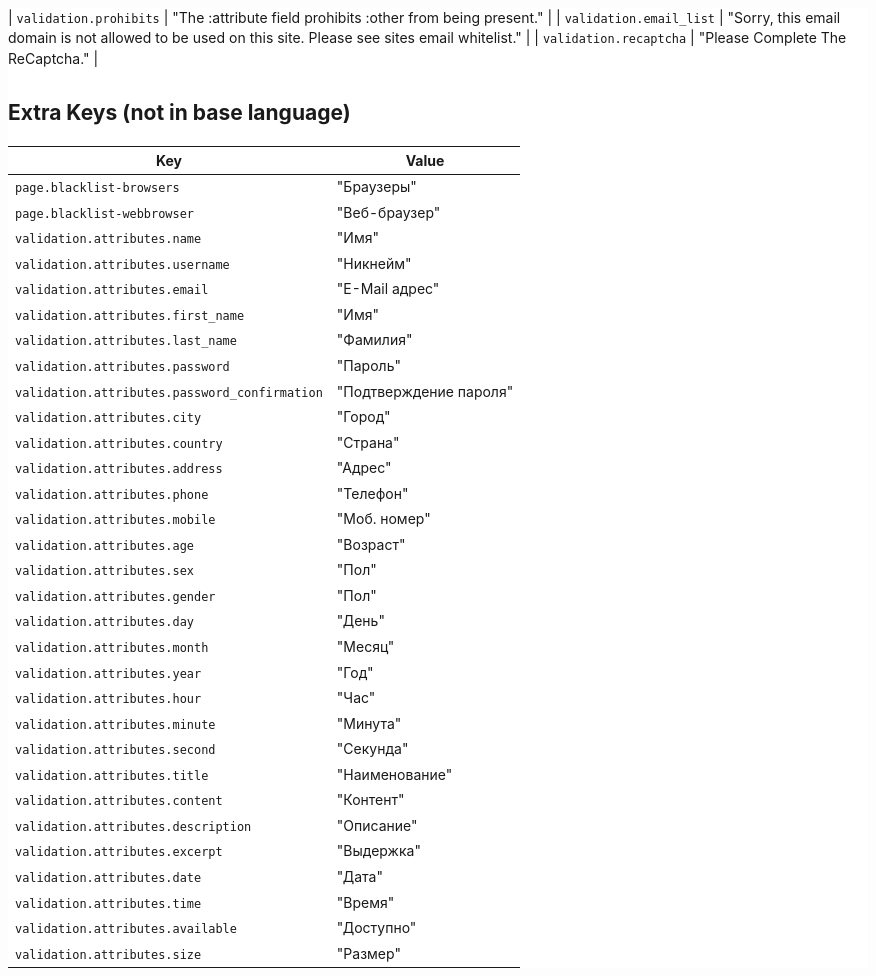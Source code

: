 | `validation.prohibits` | "The :attribute field prohibits :other from being present." |
| `validation.email_list` | "Sorry, this email domain is not allowed to be used on this site. Please see sites email whitelist." |
| `validation.recaptcha` | "Please Complete The ReCaptcha." |

## Extra Keys (not in base language)

| Key | Value |
| --- | --- |
| `page.blacklist-browsers` | "Браузеры" |
| `page.blacklist-webbrowser` | "Веб-браузер" |
| `validation.attributes.name` | "Имя" |
| `validation.attributes.username` | "Никнейм" |
| `validation.attributes.email` | "E-Mail адрес" |
| `validation.attributes.first_name` | "Имя" |
| `validation.attributes.last_name` | "Фамилия" |
| `validation.attributes.password` | "Пароль" |
| `validation.attributes.password_confirmation` | "Подтверждение пароля" |
| `validation.attributes.city` | "Город" |
| `validation.attributes.country` | "Страна" |
| `validation.attributes.address` | "Адрес" |
| `validation.attributes.phone` | "Телефон" |
| `validation.attributes.mobile` | "Моб. номер" |
| `validation.attributes.age` | "Возраст" |
| `validation.attributes.sex` | "Пол" |
| `validation.attributes.gender` | "Пол" |
| `validation.attributes.day` | "День" |
| `validation.attributes.month` | "Месяц" |
| `validation.attributes.year` | "Год" |
| `validation.attributes.hour` | "Час" |
| `validation.attributes.minute` | "Минута" |
| `validation.attributes.second` | "Секунда" |
| `validation.attributes.title` | "Наименование" |
| `validation.attributes.content` | "Контент" |
| `validation.attributes.description` | "Описание" |
| `validation.attributes.excerpt` | "Выдержка" |
| `validation.attributes.date` | "Дата" |
| `validation.attributes.time` | "Время" |
| `validation.attributes.available` | "Доступно" |
| `validation.attributes.size` | "Размер" |
